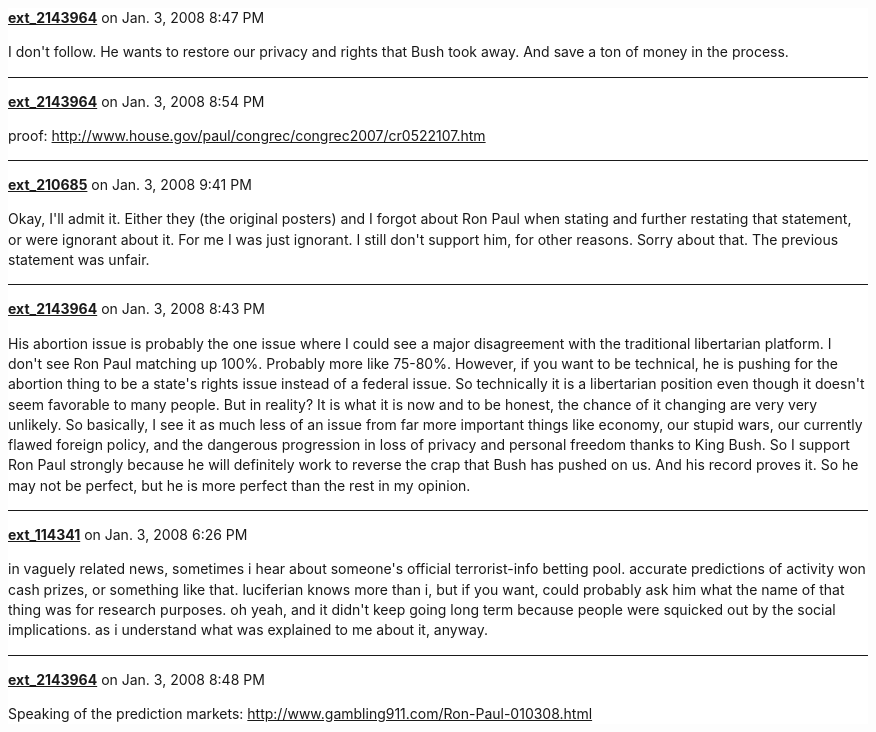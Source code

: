 
**[ext_2143964](https://www.dreamwidth.org/users/ext_2143964)** on Jan. 3, 2008 8:47 PM

I don't follow. He wants to restore our privacy and rights that Bush took away. And save a ton of money in the process.

---

**[ext_2143964](https://www.dreamwidth.org/users/ext_2143964)** on Jan. 3, 2008 8:54 PM

proof: http://www.house.gov/paul/congrec/congrec2007/cr0522107.htm

---

**[ext_210685](https://www.dreamwidth.org/users/ext_210685)** on Jan. 3, 2008 9:41 PM

Okay, I'll admit it. Either they (the original posters) and I forgot about Ron Paul when stating and further restating that statement, or were ignorant about it. For me I was just ignorant. I still don't support him, for other reasons. Sorry about that. The previous statement was unfair.

---

**[ext_2143964](https://www.dreamwidth.org/users/ext_2143964)** on Jan. 3, 2008 8:43 PM

His abortion issue is probably the one issue where I could see a major disagreement with the traditional libertarian platform. I don't see Ron Paul matching up 100%. Probably more like 75-80%. However, if you want to be technical, he is pushing for the abortion thing to be a state's rights issue instead of a federal issue. So technically it is a libertarian position even though it doesn't seem favorable to many people. But in reality? It is what it is now and to be honest, the chance of it changing are very very unlikely. So basically, I see it as much less of an issue from far more important things like economy, our stupid wars, our currently flawed foreign policy, and the dangerous progression in loss of privacy and personal freedom thanks to King Bush. So I support Ron Paul strongly because he will definitely work to reverse the crap that Bush has pushed on us. And his record proves it. So he may not be perfect, but he is more perfect than the rest in my opinion.

---

**[ext_114341](https://www.dreamwidth.org/users/ext_114341)** on Jan. 3, 2008 6:26 PM

in vaguely related news, sometimes i hear about someone's official terrorist-info betting pool. accurate predictions of activity won cash prizes, or something like that. luciferian knows more than i, but if you want, could probably ask him what the name of that thing was for research purposes. oh yeah, and it didn't keep going long term because people were squicked out by the social implications. as i understand what was explained to me about it, anyway.

---

**[ext_2143964](https://www.dreamwidth.org/users/ext_2143964)** on Jan. 3, 2008 8:48 PM

Speaking of the prediction markets: http://www.gambling911.com/Ron-Paul-010308.html
